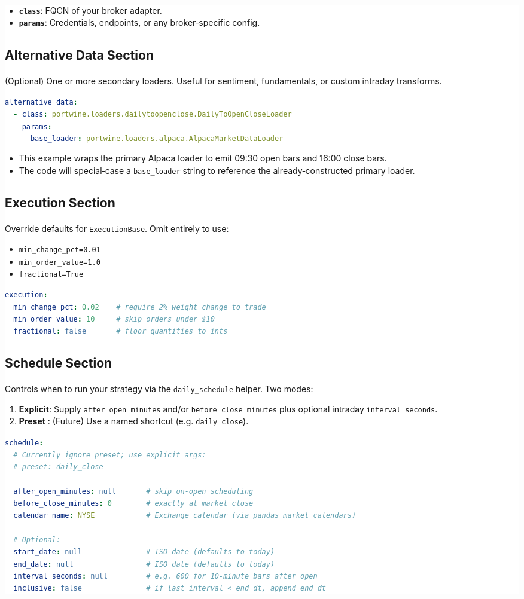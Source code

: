 - **`class`**: FQCN of your broker adapter.
- **`params`**: Credentials, endpoints, or any broker‑specific config.


## Alternative Data Section

(Optional) One or more secondary loaders. Useful for sentiment, fundamentals, or custom intraday transforms.

```yaml
alternative_data:
  - class: portwine.loaders.dailytoopenclose.DailyToOpenCloseLoader
    params:
      base_loader: portwine.loaders.alpaca.AlpacaMarketDataLoader
```

- This example wraps the primary Alpaca loader to emit 09:30 open bars and 16:00 close bars.
- The code will special‑case a `base_loader` string to reference the already‑constructed primary loader.


## Execution Section

Override defaults for `ExecutionBase`. Omit entirely to use:

- `min_change_pct=0.01`
- `min_order_value=1.0`
- `fractional=True`

```yaml
execution:
  min_change_pct: 0.02    # require 2% weight change to trade
  min_order_value: 10     # skip orders under $10
  fractional: false       # floor quantities to ints
```


## Schedule Section

Controls when to run your strategy via the `daily_schedule` helper. Two modes:

1. **Explicit**: Supply `after_open_minutes` and/or `before_close_minutes` plus optional intraday `interval_seconds`.  
2. **Preset**  : (Future) Use a named shortcut (e.g. `daily_close`).

```yaml
schedule:
  # Currently ignore preset; use explicit args:
  # preset: daily_close

  after_open_minutes: null       # skip on‑open scheduling
  before_close_minutes: 0        # exactly at market close
  calendar_name: NYSE            # Exchange calendar (via pandas_market_calendars)

  # Optional:
  start_date: null               # ISO date (defaults to today)
  end_date: null                 # ISO date (defaults to today)
  interval_seconds: null         # e.g. 600 for 10‑minute bars after open
  inclusive: false               # if last interval < end_dt, append end_dt
```
